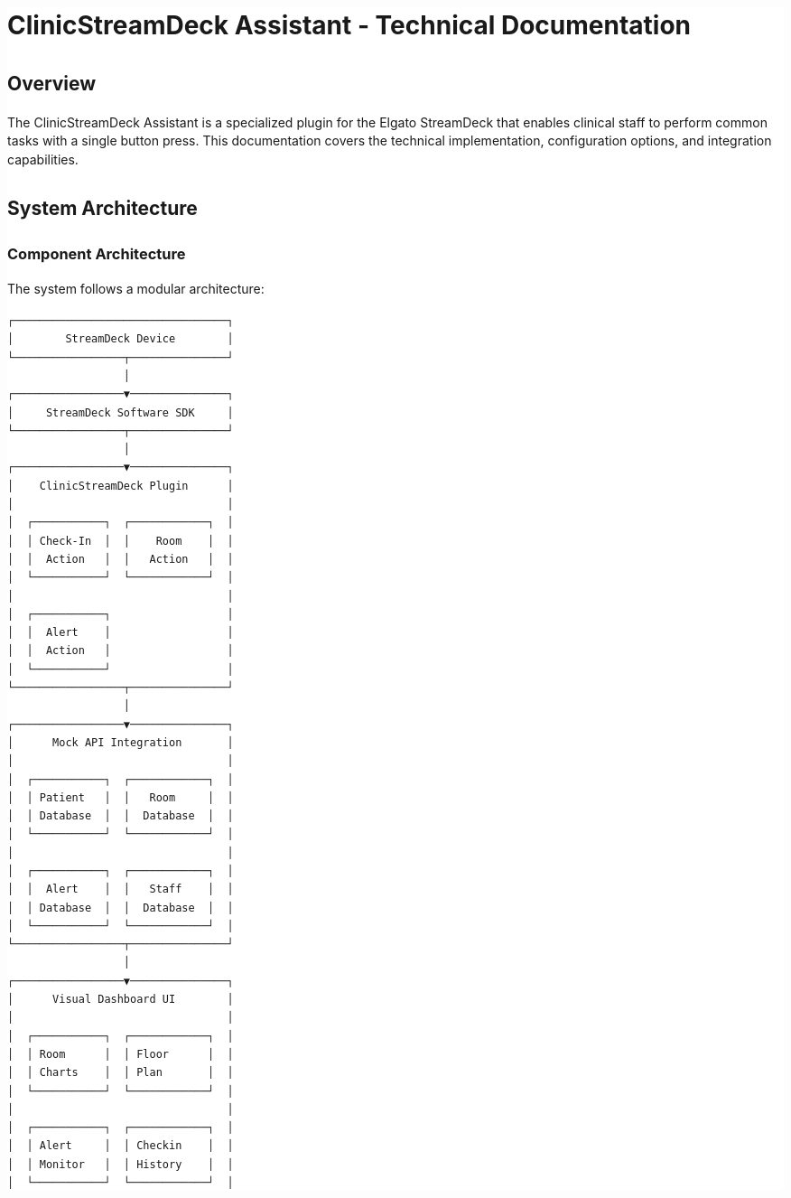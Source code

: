 # ClinicStreamDeck Assistant - Technical Documentation

## Overview
The ClinicStreamDeck Assistant is a specialized plugin for the Elgato StreamDeck that enables clinical staff to perform common tasks with a single button press. This documentation covers the technical implementation, configuration options, and integration capabilities.

## System Architecture

### Component Architecture
The system follows a modular architecture:

```
┌─────────────────────────────────┐
│        StreamDeck Device        │
└─────────────────┬───────────────┘
                  │
┌─────────────────▼───────────────┐
│     StreamDeck Software SDK     │
└─────────────────┬───────────────┘
                  │
┌─────────────────▼───────────────┐
│    ClinicStreamDeck Plugin      │
│                                 │
│  ┌───────────┐  ┌────────────┐  │
│  │ Check-In  │  │    Room    │  │
│  │  Action   │  │   Action   │  │
│  └───────────┘  └────────────┘  │
│                                 │
│  ┌───────────┐                  │
│  │  Alert    │                  │
│  │  Action   │                  │
│  └───────────┘                  │
└─────────────────┬───────────────┘
                  │
┌─────────────────▼───────────────┐
│      Mock API Integration       │
│                                 │
│  ┌───────────┐  ┌────────────┐  │
│  │ Patient   │  │   Room     │  │
│  │ Database  │  │  Database  │  │
│  └───────────┘  └────────────┘  │
│                                 │
│  ┌───────────┐  ┌────────────┐  │
│  │  Alert    │  │   Staff    │  │
│  │ Database  │  │  Database  │  │
│  └───────────┘  └────────────┘  │
└─────────────────┬───────────────┘
                  │
┌─────────────────▼───────────────┐
│      Visual Dashboard UI        │
│                                 │
│  ┌───────────┐  ┌────────────┐  │
│  │ Room      │  │ Floor      │  │
│  │ Charts    │  │ Plan       │  │
│  └───────────┘  └────────────┘  │
│                                 │
│  ┌───────────┐  ┌────────────┐  │
│  │ Alert     │  │ Checkin    │  │
│  │ Monitor   │  │ History    │  │
│  └───────────┘  └────────────┘  │
```